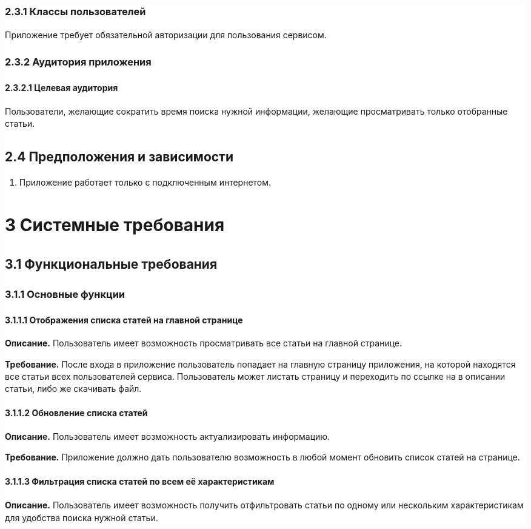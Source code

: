 ### 2.3.1 Классы пользователей

Приложение требует обязательной авторизации для пользования сервисом.

<a name="application_audience"/>

### 2.3.2 Аудитория приложения

<a name="target_audience"/>

#### 2.3.2.1 Целевая аудитория
Пользователи, желающие сократить время поиска нужной информации, желающие просматривать только отобранные статьи.

<a name="assumptions_and_dependencies"/>

## 2.4 Предположения и зависимости
1. Приложение работает только с подключенным интернетом.

<a name="system_requirements"/>

# 3 Системные требования

<a name="functional_requirements"/>

## 3.1 Функциональные требования

<a name="main_functions"/>

### 3.1.1 Основные функции

<a name="show_list_of_articles"/>

#### 3.1.1.1 Отображения списка статей на главной странице
**Описание.** Пользователь имеет возможность просматривать все статьи на главной странице.

**Требование.** После входа в приложение пользователь попадает на главную страницу приложения, на которой находятся все статьи всех пользователей сервиса. Пользователь может листать страницу и переходить по ссылке на в описании статьи, либо же скачивать файл.

<a name="update_list_of_articles"/>

#### 3.1.1.2 Обновление списка статей
**Описание.** Пользователь имеет возможность актуализировать информацию.

**Требование.** Приложение должно дать пользователю возможность в любой момент обновить список статей на странице.

<a name="filtration_list_of_articles"/>

#### 3.1.1.3 Фильтрация списка статей по всем её характеристикам
**Описание.** Пользователь имеет возможность получить отфильтровать статьи по одному или нескольким характеристикам для удобства поиска нужной статьи.
